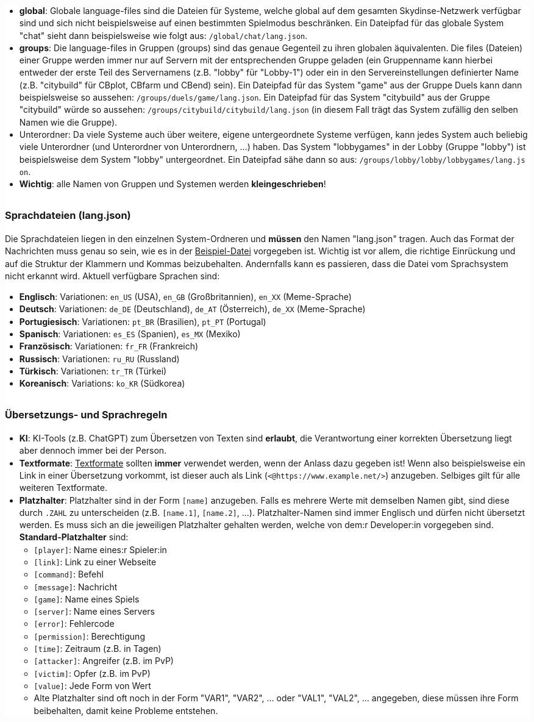 - **global**: Globale language-files sind die Dateien für Systeme, welche global auf dem gesamten Skydinse-Netzwerk verfügbar sind und sich nicht beispielsweise auf einen bestimmten Spielmodus beschränken. Ein Dateipfad für das globale System "chat" sieht dann beispielsweise wie folgt aus: `/global/chat/lang.json`.
- **groups**: Die language-files in Gruppen (groups) sind das genaue Gegenteil zu ihren globalen äquivalenten. Die files (Dateien) einer Gruppe werden immer nur auf Servern mit der entsprechenden Gruppe geladen (ein Gruppenname kann hierbei entweder der erste Teil des Servernamens (z.B. "lobby" für "Lobby-1") oder ein in den Servereinstellungen definierter Name (z.B. "citybuild" für CBplot, CBfarm und CBend) sein). Ein Dateipfad für das System "game" aus der Gruppe Duels kann dann beispielsweise so aussehen: `/groups/duels/game/lang.json`. Ein Dateipfad für das System "citybuild" aus der Gruppe "citybuild" würde so aussehen: `/groups/citybuild/citybuild/lang.json` (in diesem Fall trägt das System zufällig den selben Namen wie die Gruppe).
- Unterordner: Da viele Systeme auch über weitere, eigene untergeordnete Systeme verfügen, kann jedes System auch beliebig viele Unterordner (und Unterordner von Unterordnern, ...) haben. Das System "lobbygames" in der Lobby (Gruppe "lobby") ist beispielsweise dem System "lobby" untergeordnet. Ein Dateipfad sähe dann so aus: `/groups/lobby/lobby/lobbygames/lang.json`.
- __Wichtig__: alle Namen von Gruppen und Systemen werden __kleingeschrieben__!
##
### __Sprachdateien (lang.json)__
Die Sprachdateien liegen in den einzelnen System-Ordneren und __müssen__ den Namen "lang.json" tragen. Auch das Format der Nachrichten muss genau so sein, wie es in der [Beispiel-Datei](https://github.com/skydinseofficial/Language/blob/main/groups/example/example-system/lang.json) vorgegeben ist. Wichtig ist vor allem, die richtige Einrückung und auf die Struktur der Klammern und Kommas beizubehalten. Andernfalls kann es passieren, dass die Datei vom Sprachsystem nicht erkannt wird. Aktuell verfügbare Sprachen sind:
- **Englisch**: Variationen: `en_US` (USA), `en_GB` (Großbritannien), `en_XX` (Meme-Sprache)
- **Deutsch**: Variationen: `de_DE` (Deutschland), `de_AT` (Österreich), `de_XX` (Meme-Sprache)
- **Portugiesisch**: Variationen: `pt_BR` (Brasilien), `pt_PT` (Portugal)
- **Spanisch**: Variationen: `es_ES` (Spanien), `es_MX` (Mexiko)
- **Französisch**: Variationen: `fr_FR` (Frankreich)
- **Russisch**: Variationen: `ru_RU` (Russland)
- **Türkisch**: Variationen: `tr_TR` (Türkei)
- **Koreanisch**: Variations: `ko_KR` (Südkorea)
##
### __Übersetzungs- und Sprachregeln__
- **KI**: KI-Tools (z.B. ChatGPT) zum Übersetzen von Texten sind __erlaubt__, die Verantwortung einer korrekten Übersetzung liegt aber dennoch immer bei der Person.
- **Textformate**: [Textformate](#textformate) sollten **immer** verwendet werden, wenn der Anlass dazu gegeben ist! Wenn also beispielsweise ein Link in einer Übersetzung vorkommt, ist dieser auch als Link (`<@https://www.example.net/>`) anzugeben. Selbiges gilt für alle weiteren Textformate.
- **Platzhalter**: Platzhalter sind in der Form `[name]` anzugeben. Falls es mehrere Werte mit demselben Namen gibt, sind diese durch `.ZAHL` zu unterscheiden (z.B. `[name.1]`, `[name.2]`, ...). Platzhalter-Namen sind immer Englisch und dürfen nicht übersetzt werden. Es muss sich an die jeweiligen Platzhalter gehalten werden, welche von dem:r Developer:in vorgegeben sind. **Standard-Platzhalter** sind:
  - `[player]`: Name eines:r Spieler:in
  - `[link]`: Link zu einer Webseite
  - `[command]`: Befehl
  - `[message]`: Nachricht
  - `[game]`: Name eines Spiels
  - `[server]`: Name eines Servers
  - `[error]`: Fehlercode
  - `[permission]`: Berechtigung
  - `[time]`: Zeitraum (z.B. in Tagen)
  - `[attacker]`: Angreifer (z.B. im PvP)
  - `[victim]`: Opfer (z.B. im PvP)
  - `[value]`: Jede Form von Wert
  - Alte Platzhalter sind oft noch in der Form "VAR1", "VAR2", ... oder "VAL1", "VAL2", ... angegeben, diese müssen ihre Form beibehalten, damit keine Probleme entstehen.